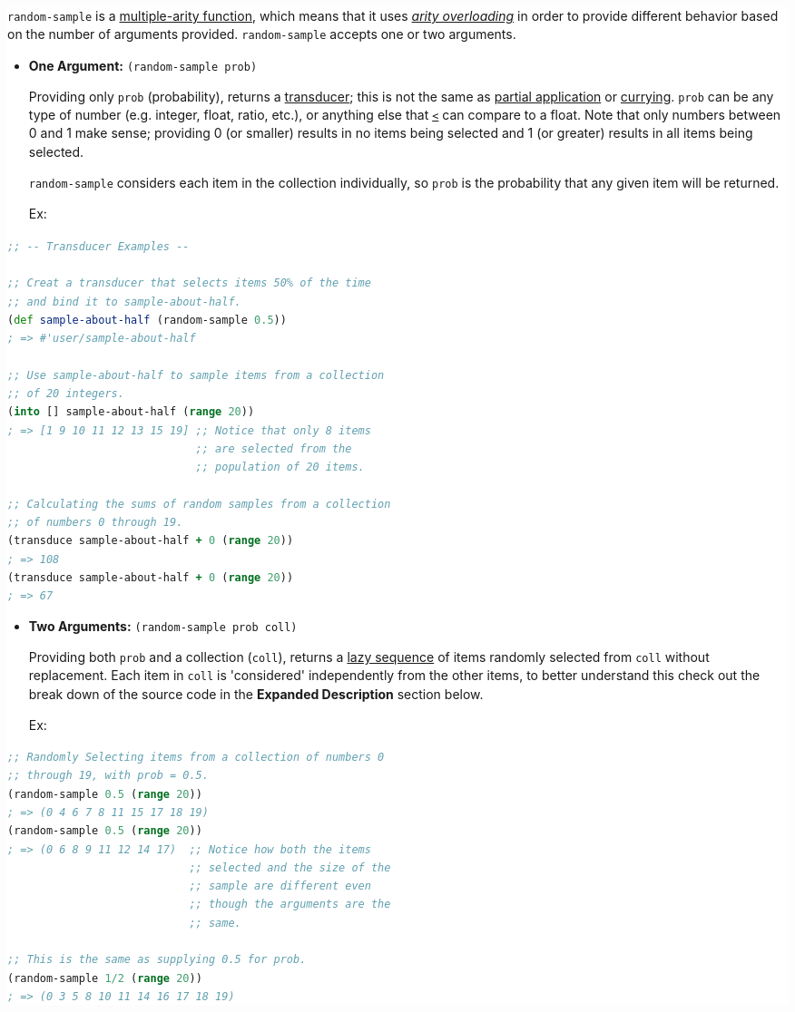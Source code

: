 
`random-sample` is a <a target="_blank" href="http://www.braveclojure.com/do-things/#Parameters_and_Arity">multiple-arity function</a>, which means that it uses <a target="_blank" href="https://en.wikipedia.org/wiki/Function_overloading">*arity overloading*</a> in order to provide different behavior based on the number of arguments provided. `random-sample` accepts one or two arguments.

+ **One Argument:** `(random-sample prob)`

    Providing only `prob` (probability), returns a <a target="_blank" href="http://clojure.org/reference/transducers">transducer</a>; this is not the same as <a target="_blank" href="https://en.wikipedia.org/wiki/Partial_application">partial application</a> or <a target="_blank" href="https://en.wikipedia.org/wiki/Currying">currying</a>. `prob` can be any type of number (e.g. integer, float, ratio, etc.), or anything else that <a target="_blank" href="http://clojuredocs.org/clojure.core/%3C">`<`</a> can compare to a float. Note that only numbers between 0 and 1 make sense; providing 0 (or smaller) results in no items being selected and 1 (or greater) results in all items being selected.
    
    `random-sample` considers each item in the collection individually, so `prob` is the probability that any given item will be returned.

    Ex: 

```clojure
;; -- Transducer Examples --

;; Creat a transducer that selects items 50% of the time
;; and bind it to sample-about-half.
(def sample-about-half (random-sample 0.5))
; => #'user/sample-about-half

;; Use sample-about-half to sample items from a collection
;; of 20 integers.
(into [] sample-about-half (range 20))
; => [1 9 10 11 12 13 15 19] ;; Notice that only 8 items
                             ;; are selected from the
                             ;; population of 20 items.

;; Calculating the sums of random samples from a collection
;; of numbers 0 through 19.
(transduce sample-about-half + 0 (range 20))
; => 108
(transduce sample-about-half + 0 (range 20))
; => 67
```

+ **Two Arguments:** `(random-sample prob coll)`

    Providing both `prob` and a collection (`coll`), returns a <a target="_blank" href="http://clojure.org/reference/sequences">lazy sequence</a> of items randomly selected from `coll` without replacement. Each item in `coll` is 'considered' independently from the other items, to better understand this check out the break down of the source code in the **Expanded Description** section below.

    Ex:

```clojure
;; Randomly Selecting items from a collection of numbers 0
;; through 19, with prob = 0.5.
(random-sample 0.5 (range 20))
; => (0 4 6 7 8 11 15 17 18 19)
(random-sample 0.5 (range 20))
; => (0 6 8 9 11 12 14 17)  ;; Notice how both the items
                            ;; selected and the size of the
                            ;; sample are different even
                            ;; though the arguments are the
                            ;; same.

;; This is the same as supplying 0.5 for prob.
(random-sample 1/2 (range 20))
; => (0 3 5 8 10 11 14 16 17 18 19)

```

[^0]: Check out posts on: <a target="_blank" href="/notes/clojure-std-lib-count">`count`</a>, <a target="_blank" href="/notes/clojure-std-lib-filter">`filter`</a>, <a target="_blank" href="/notes/clojure-std-lib-not-empty">`not-empty`</a>, <a target="_blank" href="/notes/clojure-std-lib-range">`range`</a> and <a target="_blank" href="/notes/clojure-std-lib-repeatedly">`repeatedly`</a>
[^1]: For the most up to date version of the actual source code click on the source code link in this page for <a target="_blank" href="http://clojuredocs.org/clojure.core/random-sample">random-sample</a>
[^3]: For even more information about `rand` check out my other post that covers it in more detail: <a target="_blank" href="/notes/clojure-std-lib-rand">rand - Clojure Standard Library</a>.
[^4]: This process is described by the <a target="_blank" href="https://en.wikipedia.org/wiki/Central_limit_theorem">Central Limit Theorem</a>. 
[^5]: The data for the plots was produced using this code: <a target="_blank" href="https://s3-us-west-2.amazonaws.com/steven-cutting-blog-assets/clojure-std-library/random-sample/1d6a0341fdfc_mk_samples.html">code</a>